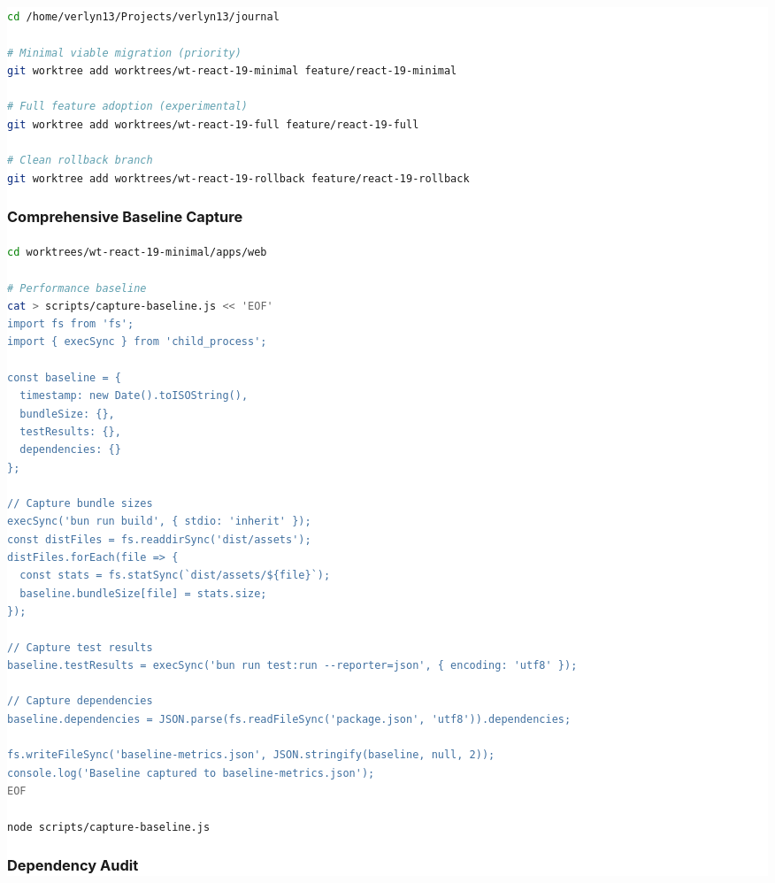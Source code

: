 ```bash
cd /home/verlyn13/Projects/verlyn13/journal

# Minimal viable migration (priority)
git worktree add worktrees/wt-react-19-minimal feature/react-19-minimal

# Full feature adoption (experimental)
git worktree add worktrees/wt-react-19-full feature/react-19-full

# Clean rollback branch
git worktree add worktrees/wt-react-19-rollback feature/react-19-rollback
```

### Comprehensive Baseline Capture

```bash
cd worktrees/wt-react-19-minimal/apps/web

# Performance baseline
cat > scripts/capture-baseline.js << 'EOF'
import fs from 'fs';
import { execSync } from 'child_process';

const baseline = {
  timestamp: new Date().toISOString(),
  bundleSize: {},
  testResults: {},
  dependencies: {}
};

// Capture bundle sizes
execSync('bun run build', { stdio: 'inherit' });
const distFiles = fs.readdirSync('dist/assets');
distFiles.forEach(file => {
  const stats = fs.statSync(`dist/assets/${file}`);
  baseline.bundleSize[file] = stats.size;
});

// Capture test results
baseline.testResults = execSync('bun run test:run --reporter=json', { encoding: 'utf8' });

// Capture dependencies
baseline.dependencies = JSON.parse(fs.readFileSync('package.json', 'utf8')).dependencies;

fs.writeFileSync('baseline-metrics.json', JSON.stringify(baseline, null, 2));
console.log('Baseline captured to baseline-metrics.json');
EOF

node scripts/capture-baseline.js
```

### Dependency Audit

